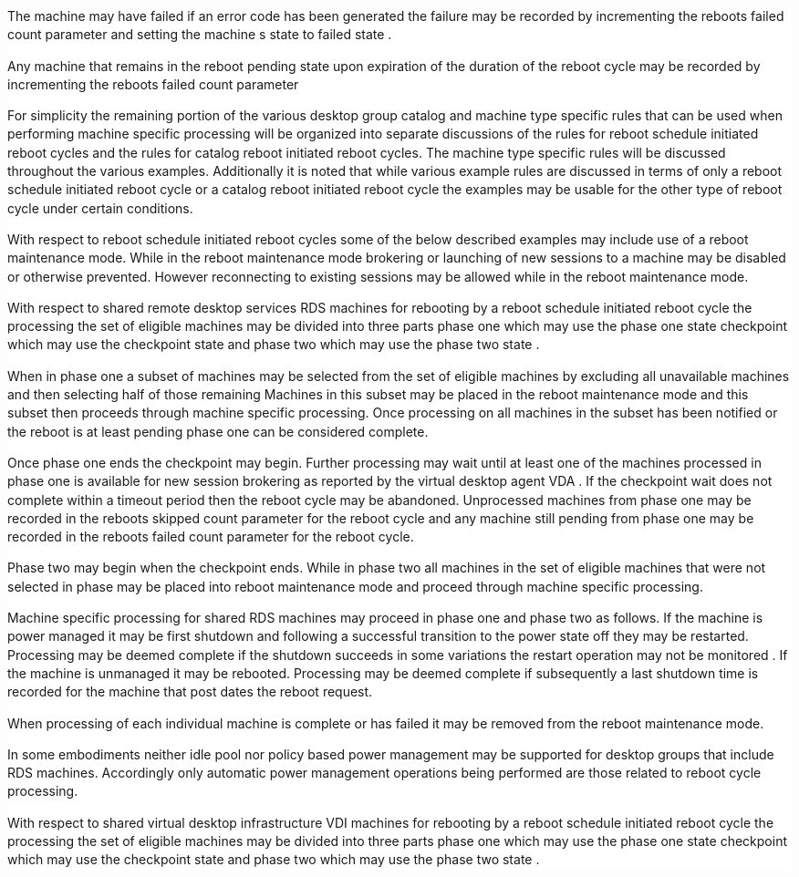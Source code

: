 The machine may have failed if an error code has been generated the failure may be recorded by incrementing the reboots failed count parameter and setting the machine s state to failed state .

Any machine that remains in the reboot pending state upon expiration of the duration of the reboot cycle may be recorded by incrementing the reboots failed count parameter

For simplicity the remaining portion of the various desktop group catalog and machine type specific rules that can be used when performing machine specific processing will be organized into separate discussions of the rules for reboot schedule initiated reboot cycles and the rules for catalog reboot initiated reboot cycles. The machine type specific rules will be discussed throughout the various examples. Additionally it is noted that while various example rules are discussed in terms of only a reboot schedule initiated reboot cycle or a catalog reboot initiated reboot cycle the examples may be usable for the other type of reboot cycle under certain conditions.

With respect to reboot schedule initiated reboot cycles some of the below described examples may include use of a reboot maintenance mode. While in the reboot maintenance mode brokering or launching of new sessions to a machine may be disabled or otherwise prevented. However reconnecting to existing sessions may be allowed while in the reboot maintenance mode.

With respect to shared remote desktop services RDS machines for rebooting by a reboot schedule initiated reboot cycle the processing the set of eligible machines may be divided into three parts phase one which may use the phase one state checkpoint which may use the checkpoint state and phase two which may use the phase two state .

When in phase one a subset of machines may be selected from the set of eligible machines by excluding all unavailable machines and then selecting half of those remaining Machines in this subset may be placed in the reboot maintenance mode and this subset then proceeds through machine specific processing. Once processing on all machines in the subset has been notified or the reboot is at least pending phase one can be considered complete.

Once phase one ends the checkpoint may begin. Further processing may wait until at least one of the machines processed in phase one is available for new session brokering as reported by the virtual desktop agent VDA . If the checkpoint wait does not complete within a timeout period then the reboot cycle may be abandoned. Unprocessed machines from phase one may be recorded in the reboots skipped count parameter for the reboot cycle and any machine still pending from phase one may be recorded in the reboots failed count parameter for the reboot cycle.

Phase two may begin when the checkpoint ends. While in phase two all machines in the set of eligible machines that were not selected in phase may be placed into reboot maintenance mode and proceed through machine specific processing.

Machine specific processing for shared RDS machines may proceed in phase one and phase two as follows. If the machine is power managed it may be first shutdown and following a successful transition to the power state off they may be restarted. Processing may be deemed complete if the shutdown succeeds in some variations the restart operation may not be monitored . If the machine is unmanaged it may be rebooted. Processing may be deemed complete if subsequently a last shutdown time is recorded for the machine that post dates the reboot request.

When processing of each individual machine is complete or has failed it may be removed from the reboot maintenance mode.

In some embodiments neither idle pool nor policy based power management may be supported for desktop groups that include RDS machines. Accordingly only automatic power management operations being performed are those related to reboot cycle processing.

With respect to shared virtual desktop infrastructure VDI machines for rebooting by a reboot schedule initiated reboot cycle the processing the set of eligible machines may be divided into three parts phase one which may use the phase one state checkpoint which may use the checkpoint state and phase two which may use the phase two state .
